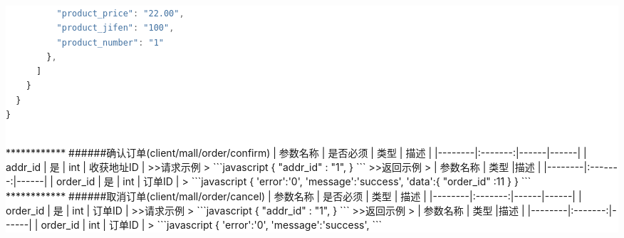 ```javascript
          "product_price": "22.00",
          "product_jifen": "100",
          "product_number": "1"
        },
      ]
    }
  }
}
```

<br />
************
######<a name="client/mall/order/confirm">确认订单(client/mall/order/confirm)</a>
| 参数名称 | 是否必须 | 类型 | 描述 |
|--------|:-------:|------|------|
| addr_id | 是 | int |  收获地址ID  |
>>请求示例
>
```javascript
{
	"addr_id" : "1",
}
```
>>返回示例
>
| 参数名称 | 类型 |描述 |
|--------|:-------:|------|
| order_id | 是 | int |  订单ID  |
>
```javascript
{
    'error':'0',
    'message':'success',
    'data':{
		"order_id" :11
    }
}
```


<br />
************
######<a name="client/mall/order/cancel">取消订单(client/mall/order/cancel)</a>
| 参数名称 | 是否必须 | 类型 | 描述 |
|--------|:-------:|------|------|
| order_id | 是 | int |  订单ID  |
>>请求示例
>
```javascript
{
	"addr_id" : "1",
}
```
>>返回示例
>
| 参数名称 | 类型 |描述 |
|--------|:-------:|------|
| order_id | int |  订单ID  |
>
```javascript
{
    'error':'0',
    'message':'success',
```